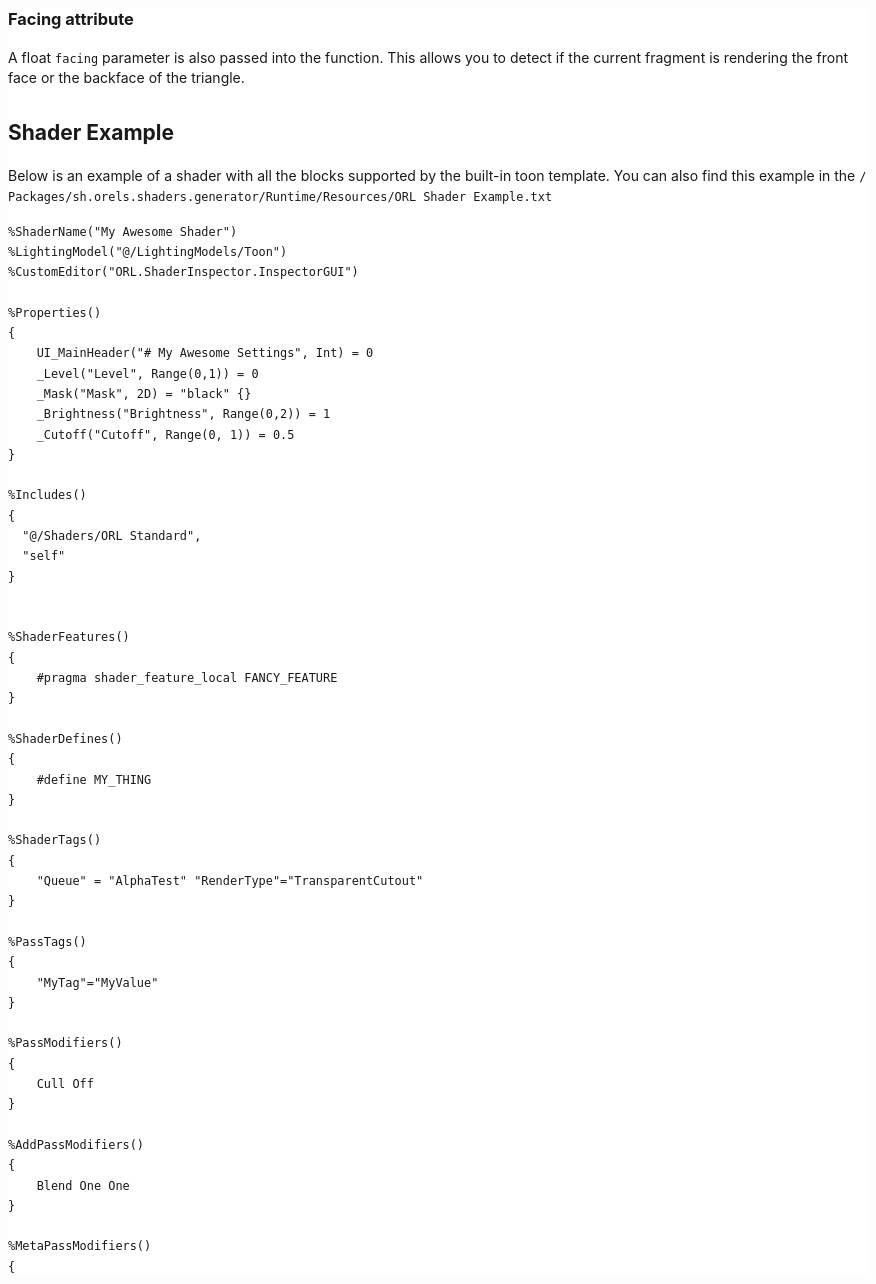 ### Facing attribute

A float `facing` parameter is also passed into the function. This allows you to detect if the current fragment is rendering the front face or the backface of the triangle.

## Shader Example

Below is an example of a shader with all the blocks supported by the built-in toon template. You can also find this example in the `/Packages/sh.orels.shaders.generator/Runtime/Resources/ORL Shader Example.txt`

```hlsl
%ShaderName("My Awesome Shader")
%LightingModel("@/LightingModels/Toon")
%CustomEditor("ORL.ShaderInspector.InspectorGUI")

%Properties()
{
    UI_MainHeader("# My Awesome Settings", Int) = 0
    _Level("Level", Range(0,1)) = 0
    _Mask("Mask", 2D) = "black" {}
    _Brightness("Brightness", Range(0,2)) = 1
    _Cutoff("Cutoff", Range(0, 1)) = 0.5
}

%Includes()
{
  "@/Shaders/ORL Standard",
  "self"
}


%ShaderFeatures()
{
    #pragma shader_feature_local FANCY_FEATURE
}

%ShaderDefines()
{
    #define MY_THING
}

%ShaderTags()
{
    "Queue" = "AlphaTest" "RenderType"="TransparentCutout"
}

%PassTags()
{
    "MyTag"="MyValue"
}

%PassModifiers()
{
    Cull Off
}

%AddPassModifiers()
{
    Blend One One
}

%MetaPassModifiers()
{
```